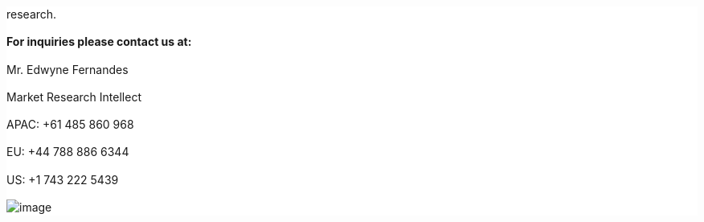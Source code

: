 research.</span></p><p><strong>For inquiries please contact us at:</strong></p><p>Mr. Edwyne Fernandes</p><p>Market Research Intellect</p><p>APAC: +61 485 860 968</p><p>EU: +44 788 886 6344</p><p>US: +1 743 222 5439</p>
![image](https://github.com/user-attachments/assets/436c7d22-56f6-4eb9-b5aa-2a2299160e5e)
